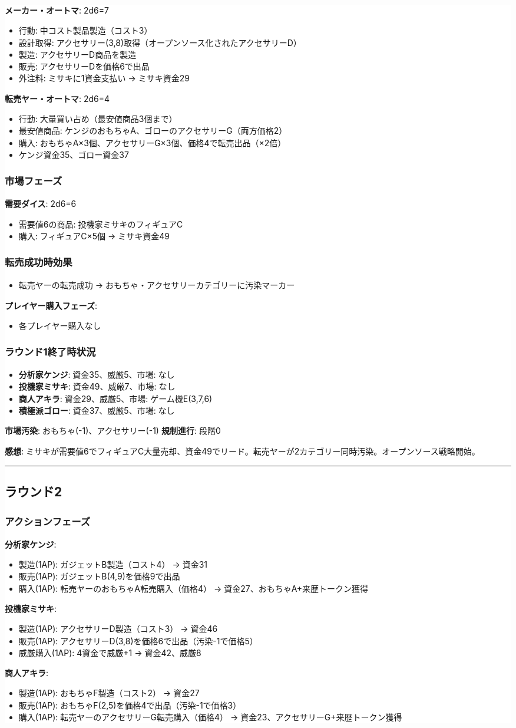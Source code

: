 **メーカー・オートマ**: 2d6=7
- 行動: 中コスト製品製造（コスト3）
- 設計取得: アクセサリー(3,8)取得（オープンソース化されたアクセサリーD）
- 製造: アクセサリーD商品を製造
- 販売: アクセサリーDを価格6で出品
- 外注料: ミサキに1資金支払い → ミサキ資金29

**転売ヤー・オートマ**: 2d6=4
- 行動: 大量買い占め（最安値商品3個まで）
- 最安値商品: ケンジのおもちゃA、ゴローのアクセサリーG（両方価格2）
- 購入: おもちゃA×3個、アクセサリーG×3個、価格4で転売出品（×2倍）
- ケンジ資金35、ゴロー資金37

### 市場フェーズ

**需要ダイス**: 2d6=6
- 需要値6の商品: 投機家ミサキのフィギュアC
- 購入: フィギュアC×5個 → ミサキ資金49

### 転売成功時効果
- 転売ヤーの転売成功 → おもちゃ・アクセサリーカテゴリーに汚染マーカー

**プレイヤー購入フェーズ**:
- 各プレイヤー購入なし

### ラウンド1終了時状況
- **分析家ケンジ**: 資金35、威厳5、市場: なし
- **投機家ミサキ**: 資金49、威厳7、市場: なし
- **商人アキラ**: 資金29、威厳5、市場: ゲーム機E(3,7,6)
- **積極派ゴロー**: 資金37、威厳5、市場: なし

**市場汚染**: おもちゃ(-1)、アクセサリー(-1)
**規制進行**: 段階0

**感想**: ミサキが需要値6でフィギュアC大量売却、資金49でリード。転売ヤーが2カテゴリー同時汚染。オープンソース戦略開始。

---

## ラウンド2

### アクションフェーズ

**分析家ケンジ**:
- 製造(1AP): ガジェットB製造（コスト4） → 資金31
- 販売(1AP): ガジェットB(4,9)を価格9で出品
- 購入(1AP): 転売ヤーのおもちゃA転売購入（価格4） → 資金27、おもちゃA+来歴トークン獲得

**投機家ミサキ**:
- 製造(1AP): アクセサリーD製造（コスト3） → 資金46
- 販売(1AP): アクセサリーD(3,8)を価格6で出品（汚染-1で価格5）
- 威厳購入(1AP): 4資金で威厳+1 → 資金42、威厳8

**商人アキラ**:
- 製造(1AP): おもちゃF製造（コスト2） → 資金27
- 販売(1AP): おもちゃF(2,5)を価格4で出品（汚染-1で価格3）
- 購入(1AP): 転売ヤーのアクセサリーG転売購入（価格4） → 資金23、アクセサリーG+来歴トークン獲得
